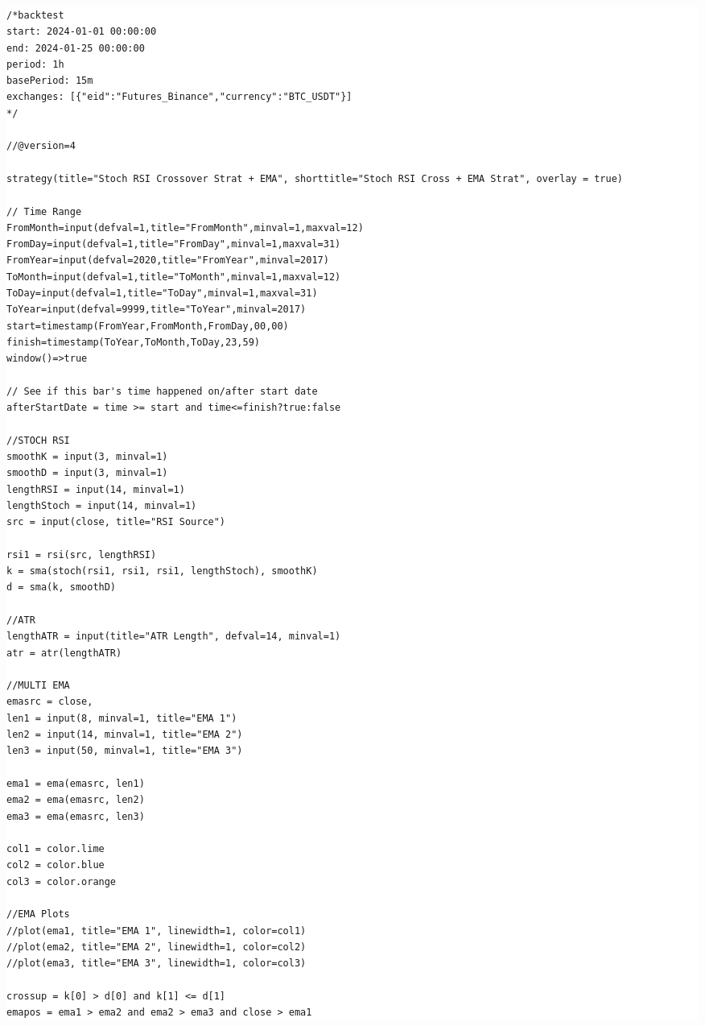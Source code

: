 ``` pinescript
/*backtest
start: 2024-01-01 00:00:00
end: 2024-01-25 00:00:00
period: 1h
basePeriod: 15m
exchanges: [{"eid":"Futures_Binance","currency":"BTC_USDT"}]
*/

//@version=4

strategy(title="Stoch RSI Crossover Strat + EMA", shorttitle="Stoch RSI Cross + EMA Strat", overlay = true)

// Time Range
FromMonth=input(defval=1,title="FromMonth",minval=1,maxval=12)
FromDay=input(defval=1,title="FromDay",minval=1,maxval=31)
FromYear=input(defval=2020,title="FromYear",minval=2017)
ToMonth=input(defval=1,title="ToMonth",minval=1,maxval=12)
ToDay=input(defval=1,title="ToDay",minval=1,maxval=31)
ToYear=input(defval=9999,title="ToYear",minval=2017)
start=timestamp(FromYear,FromMonth,FromDay,00,00)
finish=timestamp(ToYear,ToMonth,ToDay,23,59)
window()=>true

// See if this bar's time happened on/after start date
afterStartDate = time >= start and time<=finish?true:false

//STOCH RSI
smoothK = input(3, minval=1)
smoothD = input(3, minval=1)
lengthRSI = input(14, minval=1)
lengthStoch = input(14, minval=1)
src = input(close, title="RSI Source")

rsi1 = rsi(src, lengthRSI)
k = sma(stoch(rsi1, rsi1, rsi1, lengthStoch), smoothK)
d = sma(k, smoothD)

//ATR
lengthATR = input(title="ATR Length", defval=14, minval=1)
atr = atr(lengthATR)

//MULTI EMA
emasrc = close, 
len1 = input(8, minval=1, title="EMA 1")
len2 = input(14, minval=1, title="EMA 2")
len3 = input(50, minval=1, title="EMA 3")

ema1 = ema(emasrc, len1)
ema2 = ema(emasrc, len2)
ema3 = ema(emasrc, len3)

col1 = color.lime
col2 = color.blue
col3 = color.orange

//EMA Plots
//plot(ema1, title="EMA 1", linewidth=1, color=col1)
//plot(ema2, title="EMA 2", linewidth=1, color=col2)
//plot(ema3, title="EMA 3", linewidth=1, color=col3)

crossup = k[0] > d[0] and k[1] <= d[1]
emapos = ema1 > ema2 and ema2 > ema3 and close > ema1
```